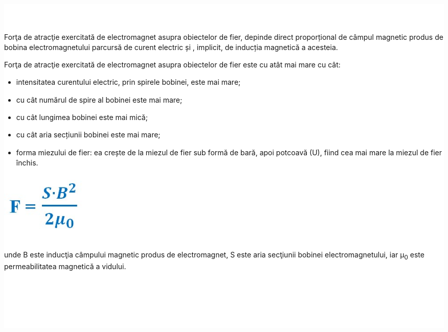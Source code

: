 

</div>



<br></br>



<div class="alert alert--primary" role="alert">

Forţa de atracţie exercitată de electromagnet asupra obiectelor de fier, depinde direct proporțional de câmpul magnetic produs de bobina electromagnetului parcursă de curent electric și , implicit, de inducția magnetică a acesteia.


Forţa de atracţie exercitată de electromagnet asupra obiectelor de fier este cu atât mai mare cu cât:

- intensitatea curentului electric, prin spirele bobinei, este mai mare;

- cu cât numărul de spire al bobinei este mai mare;

- cu cât lungimea bobinei este mai mică;

- cu cât aria secțiunii bobinei este mai mare;

- forma miezului de fier: ea crește de la miezul de fier sub formă de bară, apoi potcoavă (U), fiind cea mai mare la miezul de fier închis.




<Img className="img-responsive4" src="fizica/clasa8/capitolul2/2_3_1_Poza6_FormulaFortaDeAtractie_Experiment38_vers2.jpg" width="1000" height="126" />



unde B este inducţia câmpului magnetic produs de electromagnet, S este aria secţiunii bobinei electromagnetului, iar μ<sub>0</sub> este permeabilitatea magnetică a vidului.




<br></br>



<Video src="https://www.youtube.com/embed/OLzKfEIi-uU" />




</div>








<br></br>

